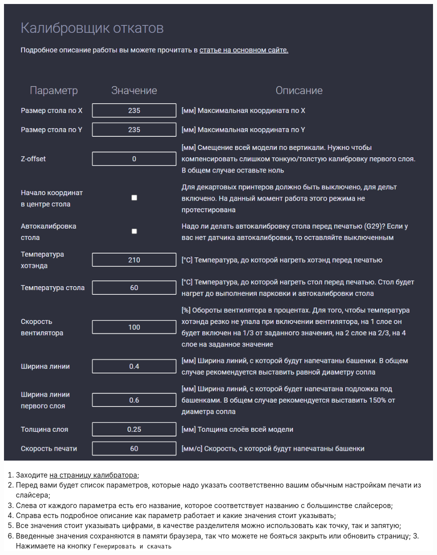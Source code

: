 ![retractions_calibrator.png](./pics/retractions_calibrator.png)

1. Заходите [на страницу калибратора](./rct.html);
2. Перед вами будет список параметров, которые надо указать соответственно вашим обычным настройкам печати из слайсера;
1. Слева от каждого параметра есть его название, которое соответствует названию с большинстве слайсеров;
2. Справа есть подробное описание как параметр работает и какие значения стоит указывать;
3. Все значения стоит указывать цифрами, в качестве разделителя можно использовать как точку, так и запятую;
4. Введенные значения сохраняются в памяти браузера, так что можете не бояться закрыть или обновить страницу;
   3. Нажимаете на кнопку `Генерировать и скачать`
